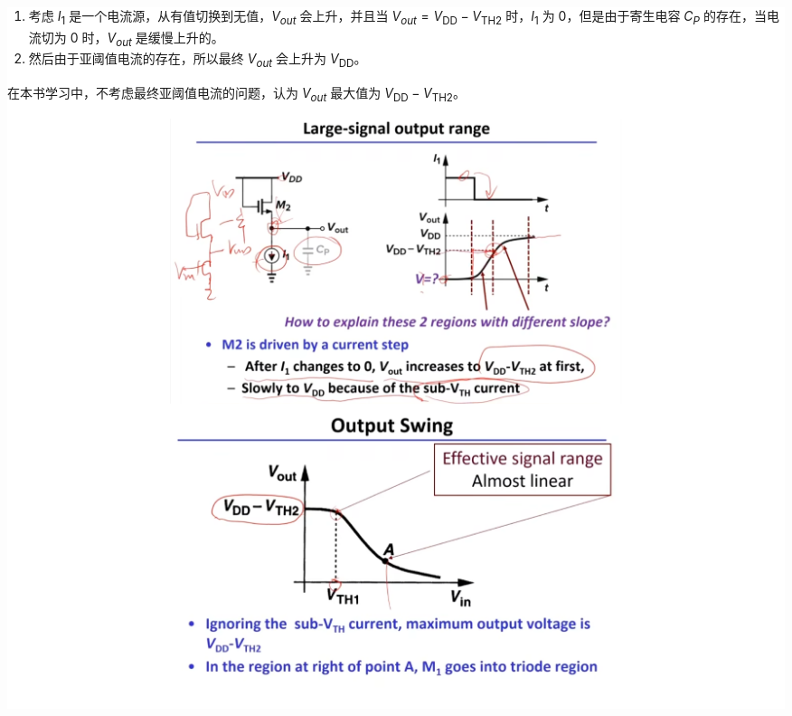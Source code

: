 
1. 考虑 $I_1$ 是一个电流源，从有值切换到无值，$V_{out}$ 会上升，并且当 $V_{out} = V_\text{DD} - V_\text{TH2}$ 时，$I_1$ 为 0，但是由于寄生电容 $C_P$ 的存在，当电流切为 0 时，$V_{out}$ 是缓慢上升的。
2. 然后由于亚阈值电流的存在，所以最终 $V_{out}$ 会上升为 $V_\text{DD}$。

在本书学习中，不考虑最终亚阈值电流的问题，认为 $V_{out}$ 最大值为 $V_\text{DD} - V_\text{TH2}$。
<div align = center><img src = ../../img/2024-12-07-23-21-06.png width = 500/></div>
<div align = center><img src = ../../img/2024-12-07-23-35-38.png width = 500/></div>